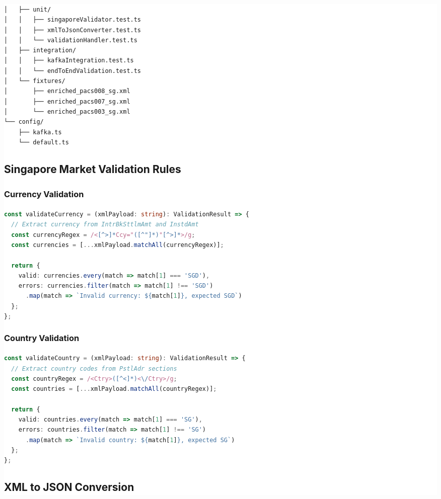 ```
│   ├── unit/
│   │   ├── singaporeValidator.test.ts
│   │   ├── xmlToJsonConverter.test.ts
│   │   └── validationHandler.test.ts
│   ├── integration/
│   │   ├── kafkaIntegration.test.ts
│   │   └── endToEndValidation.test.ts
│   └── fixtures/
│       ├── enriched_pacs008_sg.xml
│       ├── enriched_pacs007_sg.xml
│       └── enriched_pacs003_sg.xml
└── config/
    ├── kafka.ts
    └── default.ts
```

## Singapore Market Validation Rules

### Currency Validation
```typescript
const validateCurrency = (xmlPayload: string): ValidationResult => {
  // Extract currency from IntrBkSttlmAmt and InstdAmt
  const currencyRegex = /<[^>]*Ccy="([^"]*)"[^>]*>/g;
  const currencies = [...xmlPayload.matchAll(currencyRegex)];
  
  return {
    valid: currencies.every(match => match[1] === 'SGD'),
    errors: currencies.filter(match => match[1] !== 'SGD')
      .map(match => `Invalid currency: ${match[1]}, expected SGD`)
  };
};
```

### Country Validation
```typescript
const validateCountry = (xmlPayload: string): ValidationResult => {
  // Extract country codes from PstlAdr sections
  const countryRegex = /<Ctry>([^<]*)<\/Ctry>/g;
  const countries = [...xmlPayload.matchAll(countryRegex)];
  
  return {
    valid: countries.every(match => match[1] === 'SG'),
    errors: countries.filter(match => match[1] !== 'SG')
      .map(match => `Invalid country: ${match[1]}, expected SG`)
  };
};
```

## XML to JSON Conversion
